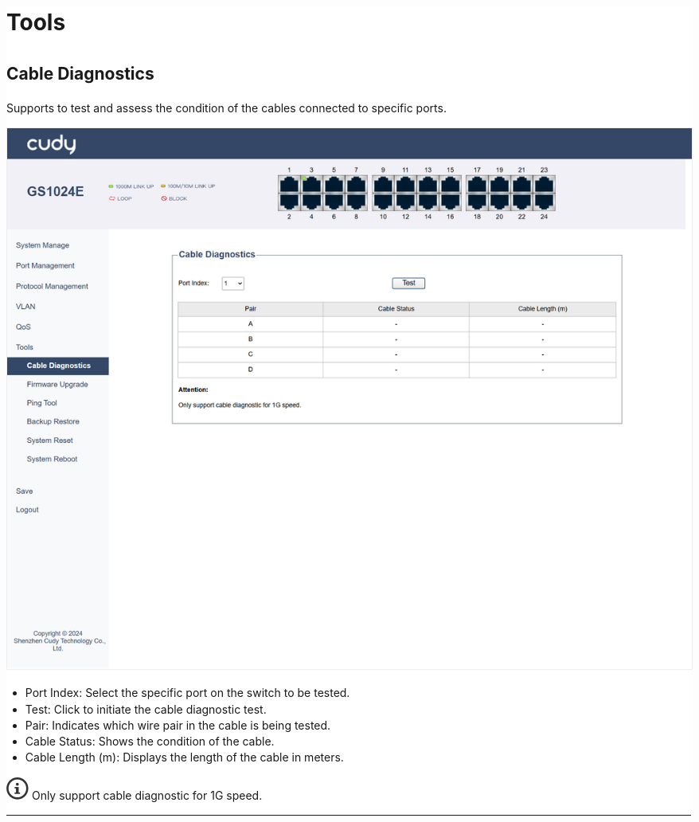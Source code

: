 # Tools

## Cable Diagnostics
Supports to test and assess the condition of the cables connected to specific ports. 

<img src="../../../images/gs1024e/cable-diag.png" alt="" width="1000px" style="border: 1px solid #eee;" />

- Port Index: Select the specific port on the switch to be tested.
- Test: Click to initiate the cable diagnostic test.
- Pair: Indicates which wire pair in the cable is being tested.
- Cable Status: Shows the condition of the cable.
- Cable Length (m): Displays the length of the cable in meters.

<img src="../../../images/noteicon.png"> Only support cable diagnostic for 1G speed.

---